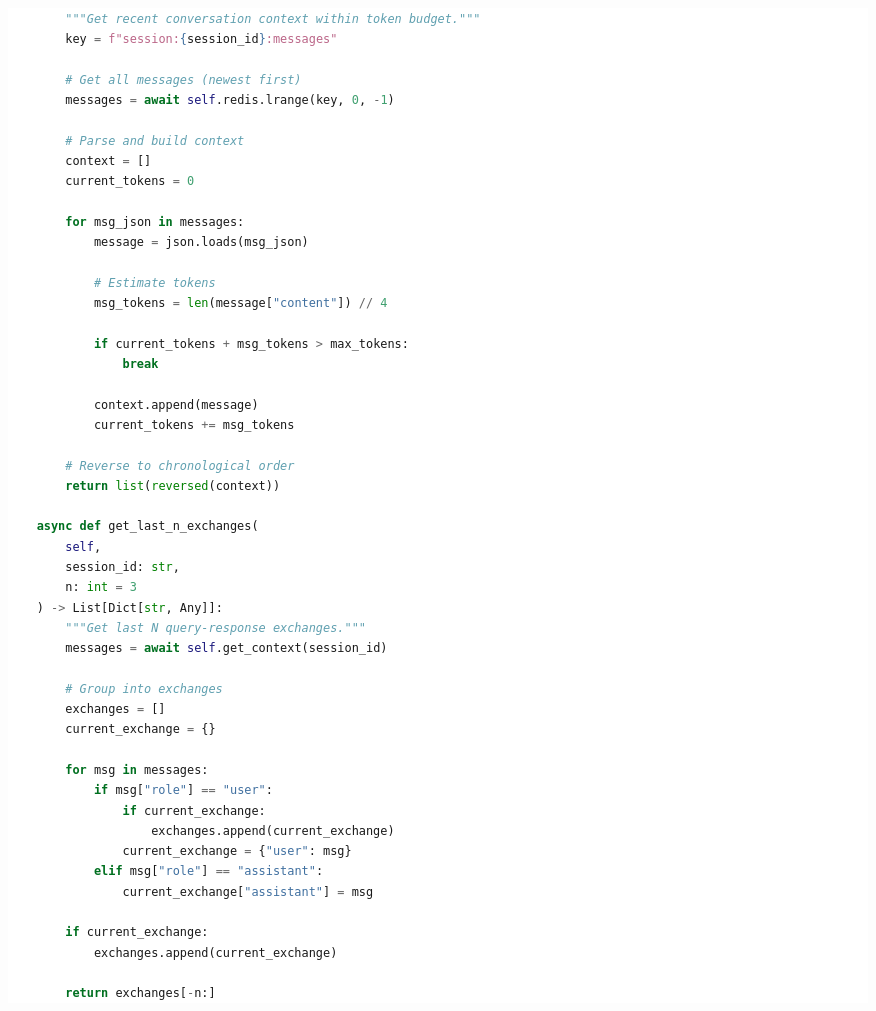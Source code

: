 ```python
        """Get recent conversation context within token budget."""
        key = f"session:{session_id}:messages"
        
        # Get all messages (newest first)
        messages = await self.redis.lrange(key, 0, -1)
        
        # Parse and build context
        context = []
        current_tokens = 0
        
        for msg_json in messages:
            message = json.loads(msg_json)
            
            # Estimate tokens
            msg_tokens = len(message["content"]) // 4
            
            if current_tokens + msg_tokens > max_tokens:
                break
            
            context.append(message)
            current_tokens += msg_tokens
        
        # Reverse to chronological order
        return list(reversed(context))
    
    async def get_last_n_exchanges(
        self,
        session_id: str,
        n: int = 3
    ) -> List[Dict[str, Any]]:
        """Get last N query-response exchanges."""
        messages = await self.get_context(session_id)
        
        # Group into exchanges
        exchanges = []
        current_exchange = {}
        
        for msg in messages:
            if msg["role"] == "user":
                if current_exchange:
                    exchanges.append(current_exchange)
                current_exchange = {"user": msg}
            elif msg["role"] == "assistant":
                current_exchange["assistant"] = msg
        
        if current_exchange:
            exchanges.append(current_exchange)
        
        return exchanges[-n:]
```
